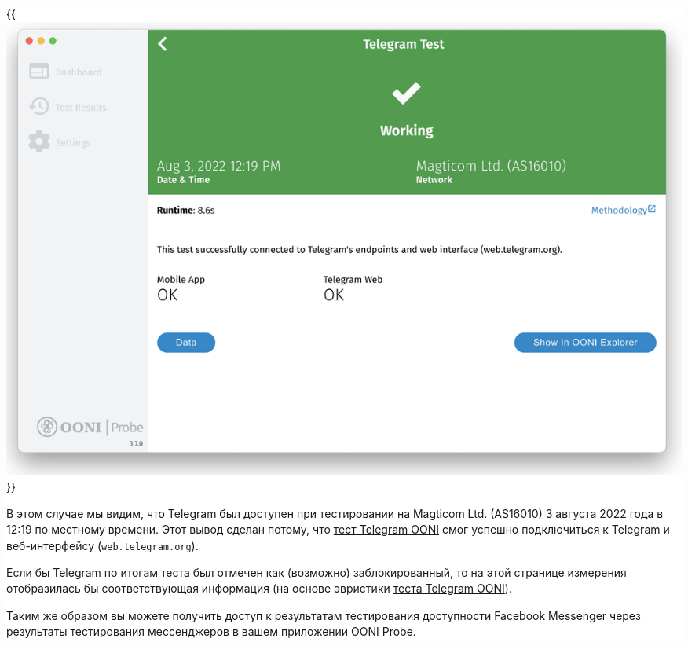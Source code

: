 {{<img src="images/telegram-measurement.png" title="Telegram measurement" alt="Telegram measurement">}}

В этом случае мы видим, что Telegram был доступен при тестировании на Magticom Ltd. (AS16010) 3 августа 2022 года в 12:19 по местному времени. Этот вывод сделан потому, что [тест Telegram OONI](https://ooni.org/nettest/telegram/) смог успешно подключиться к Telegram и веб-интерфейсу (`web.telegram.org`).

Если бы Telegram по итогам теста был отмечен как (возможно) заблокированный, то на этой странице измерения отобразилась бы соответствующая информация (на основе эвристики [теста Telegram OONI](https://ooni.org/nettest/telegram/)).

Таким же образом вы можете получить доступ к результатам тестирования доступности Facebook Messenger через результаты тестирования мессенджеров в вашем приложении OONI Probe.
